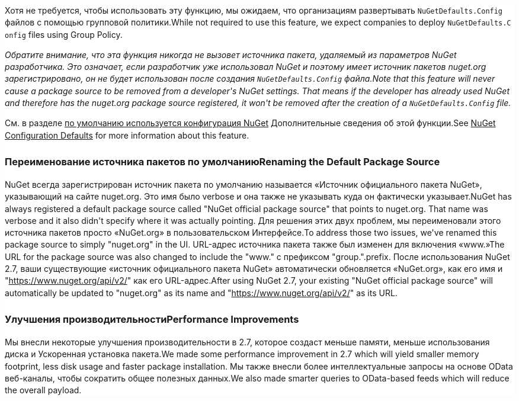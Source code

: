 <span data-ttu-id="9cb1e-215">Хотя не требуется, чтобы использовать эту функцию, мы ожидаем, что организациям развертывать `NuGetDefaults.Config` файлов с помощью групповой политики.</span><span class="sxs-lookup"><span data-stu-id="9cb1e-215">While not required to use this feature, we expect companies to deploy `NuGetDefaults.Config` files using Group Policy.</span></span>

<span data-ttu-id="9cb1e-216">*Обратите внимание, что эта функция никогда не вызовет источника пакета, удаляемый из параметров NuGet разработчика. Это означает, если разработчик уже использовал NuGet и поэтому имеет источник пакетов nuget.org зарегистрировано, он не будет использован после создания `NuGetDefaults.Config` файла.*</span><span class="sxs-lookup"><span data-stu-id="9cb1e-216">*Note that this feature will never cause a package source to be removed from a developer's NuGet settings. That means if the developer has already used NuGet and therefore has the nuget.org package source registered, it won't be removed after the creation of a `NuGetDefaults.Config` file.*</span></span>

<span data-ttu-id="9cb1e-217">См. в разделе [по умолчанию используется конфигурация NuGet](../consume-packages/configuring-nuget-behavior.md#nuget-defaults-file) Дополнительные сведения об этой функции.</span><span class="sxs-lookup"><span data-stu-id="9cb1e-217">See [NuGet Configuration Defaults](../consume-packages/configuring-nuget-behavior.md#nuget-defaults-file) for more information about this feature.</span></span>

### <a name="renaming-the-default-package-source"></a><span data-ttu-id="9cb1e-218">Переименование источника пакетов по умолчанию</span><span class="sxs-lookup"><span data-stu-id="9cb1e-218">Renaming the Default Package Source</span></span>

<span data-ttu-id="9cb1e-219">NuGet всегда зарегистрирован источник пакета по умолчанию называется «Источник официального пакета NuGet», указывающий на сайте nuget.org. Это имя было verbose и она также не указывать куда он фактически указывает.</span><span class="sxs-lookup"><span data-stu-id="9cb1e-219">NuGet has always registered a default package source called "NuGet official package source" that points to nuget.org. That name was verbose and it also didn't specify where it was actually pointing.</span></span> <span data-ttu-id="9cb1e-220">Для решения этих двух проблем, мы переименовали этого источника пакетов просто «NuGet.org» в пользовательском Интерфейсе.</span><span class="sxs-lookup"><span data-stu-id="9cb1e-220">To address those two issues, we've renamed this package source to simply "nuget.org" in the UI.</span></span> <span data-ttu-id="9cb1e-221">URL-адрес источника пакета также был изменен для включения «www.»</span><span class="sxs-lookup"><span data-stu-id="9cb1e-221">The URL for the package source was also changed to include the "www."</span></span> <span data-ttu-id="9cb1e-222">c префиксом "group.".</span><span class="sxs-lookup"><span data-stu-id="9cb1e-222">prefix.</span></span> <span data-ttu-id="9cb1e-223">После использования NuGet 2.7, ваши существующие «источник официального пакета NuGet» автоматически обновляется «NuGet.org», как его имя и "<https://www.nuget.org/api/v2/>" как его URL-адрес.</span><span class="sxs-lookup"><span data-stu-id="9cb1e-223">After using NuGet 2.7, your existing "NuGet official package source" will automatically be updated to "nuget.org" as its name and "<https://www.nuget.org/api/v2/>" as its URL.</span></span>

### <a name="performance-improvements"></a><span data-ttu-id="9cb1e-224">Улучшения производительности</span><span class="sxs-lookup"><span data-stu-id="9cb1e-224">Performance Improvements</span></span>

<span data-ttu-id="9cb1e-225">Мы внесли некоторые улучшения производительности в 2.7, которое создаст меньше памяти, меньше использования диска и Ускоренная установка пакета.</span><span class="sxs-lookup"><span data-stu-id="9cb1e-225">We made some performance improvement in 2.7 which will yield smaller memory footprint, less disk usage and faster package installation.</span></span> <span data-ttu-id="9cb1e-226">Мы также внесли более интеллектуальные запросы на основе OData веб-каналы, чтобы сократить общее полезных данных.</span><span class="sxs-lookup"><span data-stu-id="9cb1e-226">We also made smarter queries to OData-based feeds which will reduce the overall payload.</span></span>
